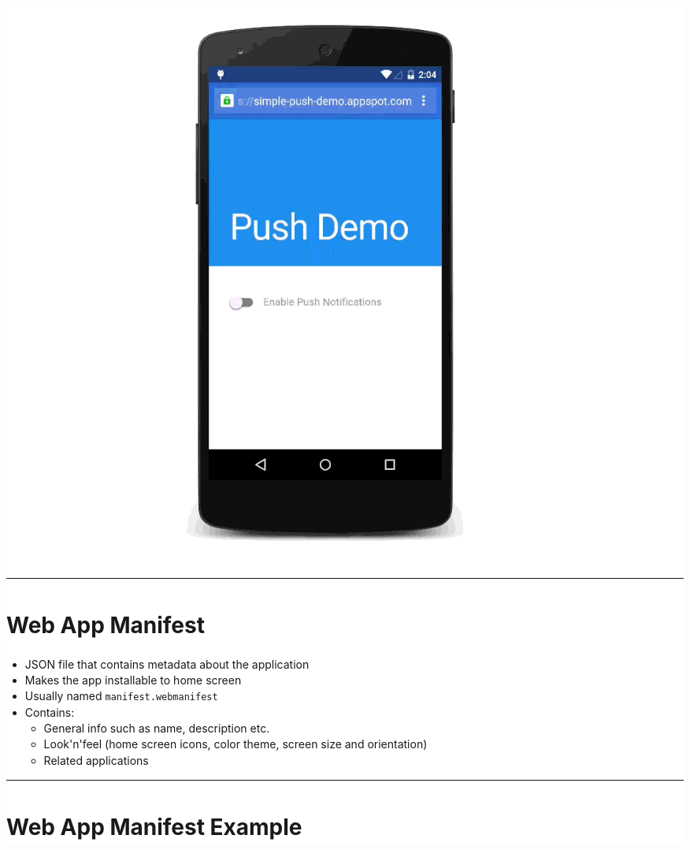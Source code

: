 ![Push Notifications](progressive-web-application/push-notification.gif "Push Notifications")

---
# Web App Manifest
- JSON file that contains metadata about the application
- Makes the app installable to home screen
- Usually named `manifest.webmanifest`
- Contains:
    - General info such as name, description etc.
    - Look'n'feel (home screen icons, color theme, screen size and orientation)
    - Related applications

---
# Web App Manifest Example

